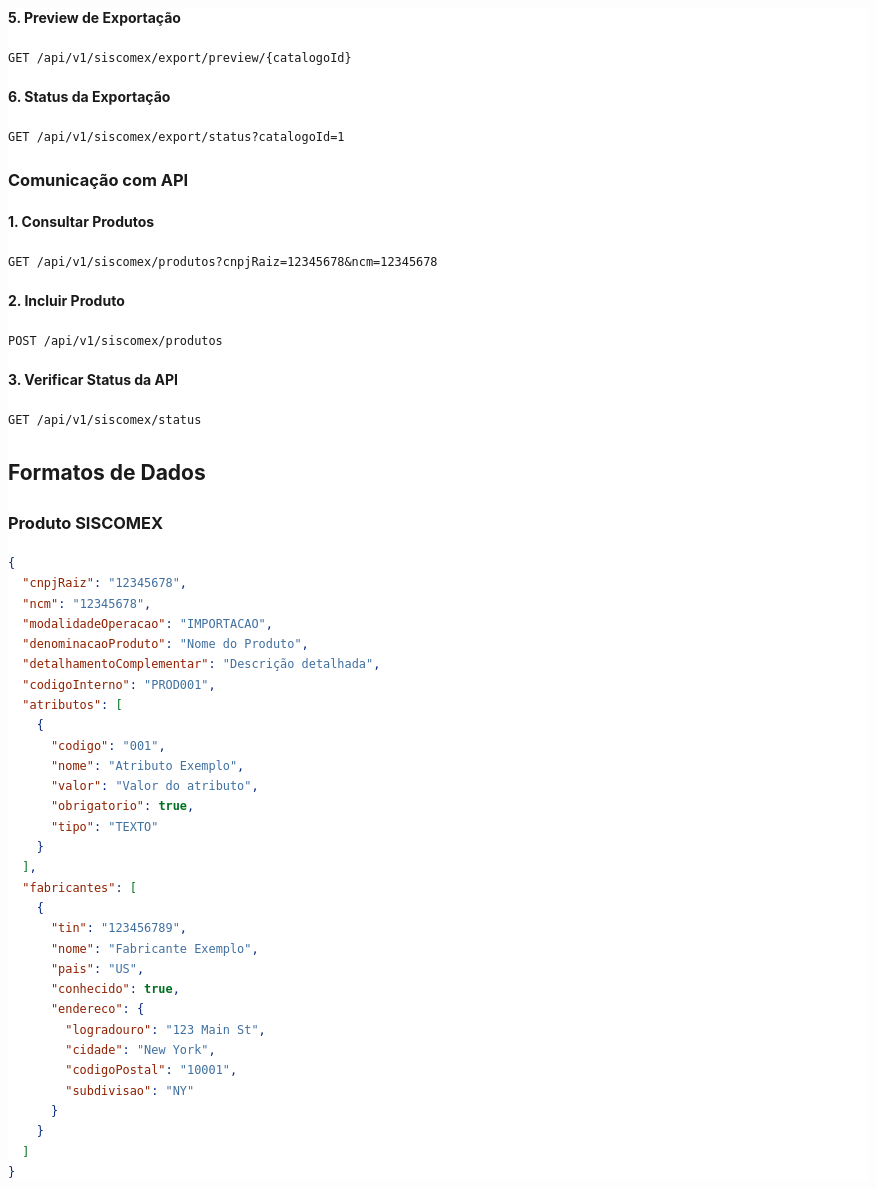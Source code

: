#### 5. Preview de Exportação
```http
GET /api/v1/siscomex/export/preview/{catalogoId}
```

#### 6. Status da Exportação
```http
GET /api/v1/siscomex/export/status?catalogoId=1
```

### Comunicação com API

#### 1. Consultar Produtos
```http
GET /api/v1/siscomex/produtos?cnpjRaiz=12345678&ncm=12345678
```

#### 2. Incluir Produto
```http
POST /api/v1/siscomex/produtos
```

#### 3. Verificar Status da API
```http
GET /api/v1/siscomex/status
```

## Formatos de Dados

### Produto SISCOMEX

```json
{
  "cnpjRaiz": "12345678",
  "ncm": "12345678",
  "modalidadeOperacao": "IMPORTACAO",
  "denominacaoProduto": "Nome do Produto",
  "detalhamentoComplementar": "Descrição detalhada",
  "codigoInterno": "PROD001",
  "atributos": [
    {
      "codigo": "001",
      "nome": "Atributo Exemplo",
      "valor": "Valor do atributo",
      "obrigatorio": true,
      "tipo": "TEXTO"
    }
  ],
  "fabricantes": [
    {
      "tin": "123456789",
      "nome": "Fabricante Exemplo",
      "pais": "US",
      "conhecido": true,
      "endereco": {
        "logradouro": "123 Main St",
        "cidade": "New York",
        "codigoPostal": "10001",
        "subdivisao": "NY"
      }
    }
  ]
}
```
